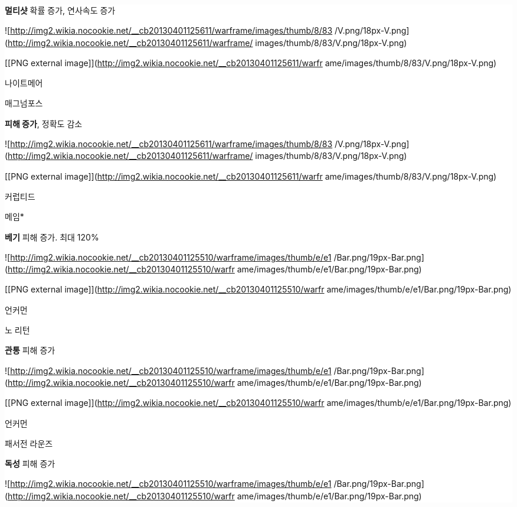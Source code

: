 **멀티샷** 확률 증가, 연사속도 증가 

![http://img2.wikia.nocookie.net/__cb20130401125611/warframe/images/thumb/8/83
/V.png/18px-V.png](http://img2.wikia.nocookie.net/__cb20130401125611/warframe/
images/thumb/8/83/V.png/18px-V.png)

[[PNG external image]](http://img2.wikia.nocookie.net/__cb20130401125611/warfr
ame/images/thumb/8/83/V.png/18px-V.png)

나이트메어

매그넘포스

**피해 증가**, 정확도 감소 

![http://img2.wikia.nocookie.net/__cb20130401125611/warframe/images/thumb/8/83
/V.png/18px-V.png](http://img2.wikia.nocookie.net/__cb20130401125611/warframe/
images/thumb/8/83/V.png/18px-V.png)

[[PNG external image]](http://img2.wikia.nocookie.net/__cb20130401125611/warfr
ame/images/thumb/8/83/V.png/18px-V.png)

커럽티드

메임*

**베기** 피해 증가. 최대 120% 

![http://img2.wikia.nocookie.net/__cb20130401125510/warframe/images/thumb/e/e1
/Bar.png/19px-Bar.png](http://img2.wikia.nocookie.net/__cb20130401125510/warfr
ame/images/thumb/e/e1/Bar.png/19px-Bar.png)

[[PNG external image]](http://img2.wikia.nocookie.net/__cb20130401125510/warfr
ame/images/thumb/e/e1/Bar.png/19px-Bar.png)

언커먼

노 리턴

**관통** 피해 증가 

![http://img2.wikia.nocookie.net/__cb20130401125510/warframe/images/thumb/e/e1
/Bar.png/19px-Bar.png](http://img2.wikia.nocookie.net/__cb20130401125510/warfr
ame/images/thumb/e/e1/Bar.png/19px-Bar.png)

[[PNG external image]](http://img2.wikia.nocookie.net/__cb20130401125510/warfr
ame/images/thumb/e/e1/Bar.png/19px-Bar.png)

언커먼

패서전 라운즈

**독성** 피해 증가 

![http://img2.wikia.nocookie.net/__cb20130401125510/warframe/images/thumb/e/e1
/Bar.png/19px-Bar.png](http://img2.wikia.nocookie.net/__cb20130401125510/warfr
ame/images/thumb/e/e1/Bar.png/19px-Bar.png)
